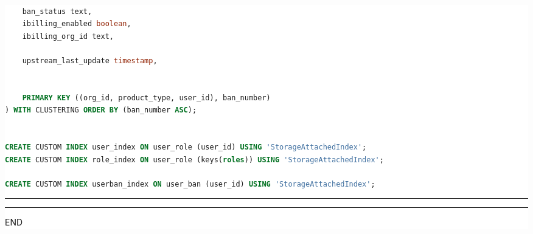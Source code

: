 ```sql
    ban_status text,
    ibilling_enabled boolean,
    ibilling_org_id text,

    upstream_last_update timestamp,


    PRIMARY KEY ((org_id, product_type, user_id), ban_number)
) WITH CLUSTERING ORDER BY (ban_number ASC);


CREATE CUSTOM INDEX user_index ON user_role (user_id) USING 'StorageAttachedIndex';
CREATE CUSTOM INDEX role_index ON user_role (keys(roles)) USING 'StorageAttachedIndex';

CREATE CUSTOM INDEX userban_index ON user_ban (user_id) USING 'StorageAttachedIndex';
```

-----------------
--------
END

<script>
// get the list of all highlight code blocks
const highlights = document.querySelectorAll("code")

highlights.forEach(div => {
  // create the copy button
  const copy = document.createElement("button")
  copy.innerHTML = "Copy"
  // add the event listener to each click
  copy.addEventListener("click", handleCopyClick)
  // append the copy button to each code block
  div.append(copy)
})


const copyToClipboard = str => {
  const el = document.createElement("textarea") // Create a <textarea> element
  el.value = str // Set its value to the string that you want copied
  el.setAttribute("readonly", "") // Make it readonly to be tamper-proof
  el.style.position = "absolute"
  el.style.left = "-9999px" // Move outside the screen to make it invisible
  document.body.appendChild(el) // Append the <textarea> element to the HTML document
  const selected = document.getSelection().rangeCount > 0 ? document.getSelection().getRangeAt(0) : false

  el.select() // Select the <textarea> content
  
  document.execCommand("copy") // Copy - only works as a result of a user action (e.g. click events)
  document.body.removeChild(el) // Remove the <textarea> element
  if (selected) {
    // If a selection existed before copying
    document.getSelection().removeAllRanges() // Unselect everything on the HTML document
    document.getSelection().addRange(selected) // Restore the original selection
  }
}
